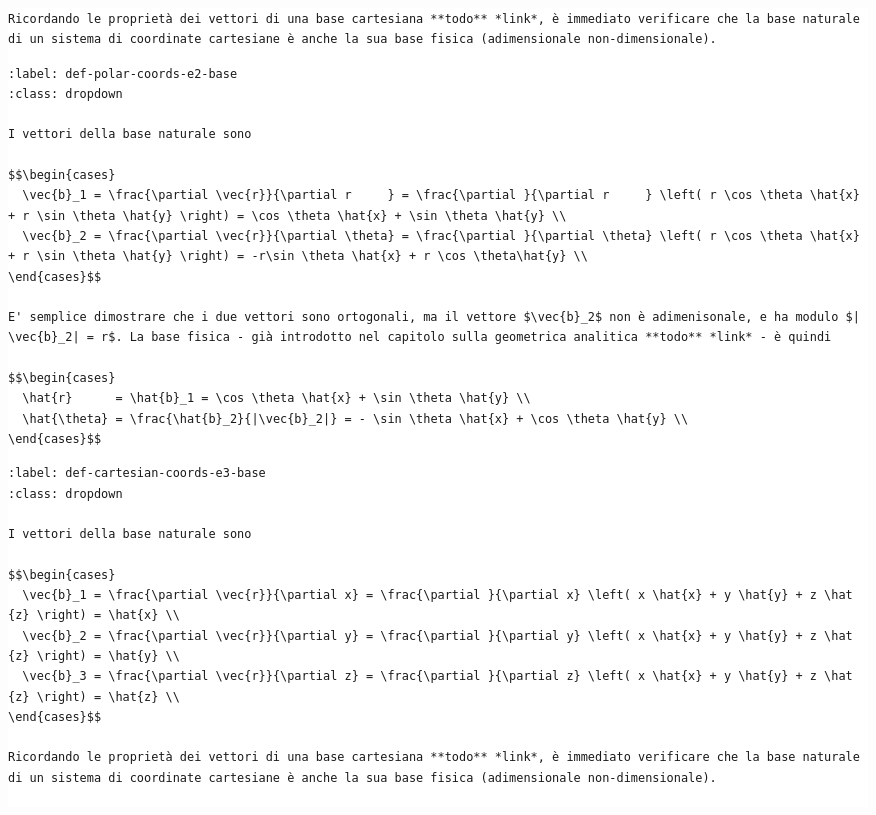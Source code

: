 ```{prf:example} Spazio $E^2$: coordinate cartesiane
Ricordando le proprietà dei vettori di una base cartesiana **todo** *link*, è immediato verificare che la base naturale di un sistema di coordinate cartesiane è anche la sua base fisica (adimensionale non-dimensionale).

```

```{prf:example} Spazio $E^2$: coordinate polari
:label: def-polar-coords-e2-base
:class: dropdown

I vettori della base naturale sono

$$\begin{cases}
  \vec{b}_1 = \frac{\partial \vec{r}}{\partial r     } = \frac{\partial }{\partial r     } \left( r \cos \theta \hat{x} + r \sin \theta \hat{y} \right) = \cos \theta \hat{x} + \sin \theta \hat{y} \\
  \vec{b}_2 = \frac{\partial \vec{r}}{\partial \theta} = \frac{\partial }{\partial \theta} \left( r \cos \theta \hat{x} + r \sin \theta \hat{y} \right) = -r\sin \theta \hat{x} + r \cos \theta\hat{y} \\
\end{cases}$$

E' semplice dimostrare che i due vettori sono ortogonali, ma il vettore $\vec{b}_2$ non è adimenisonale, e ha modulo $|\vec{b}_2| = r$. La base fisica - già introdotto nel capitolo sulla geometrica analitica **todo** *link* - è quindi

$$\begin{cases}
  \hat{r}      = \hat{b}_1 = \cos \theta \hat{x} + \sin \theta \hat{y} \\
  \hat{\theta} = \frac{\hat{b}_2}{|\vec{b}_2|} = - \sin \theta \hat{x} + \cos \theta \hat{y} \\
\end{cases}$$

```

```{prf:example} Spazio $E^3$: coordinate cartesiane
:label: def-cartesian-coords-e3-base
:class: dropdown

I vettori della base naturale sono

$$\begin{cases}
  \vec{b}_1 = \frac{\partial \vec{r}}{\partial x} = \frac{\partial }{\partial x} \left( x \hat{x} + y \hat{y} + z \hat{z} \right) = \hat{x} \\
  \vec{b}_2 = \frac{\partial \vec{r}}{\partial y} = \frac{\partial }{\partial y} \left( x \hat{x} + y \hat{y} + z \hat{z} \right) = \hat{y} \\
  \vec{b}_3 = \frac{\partial \vec{r}}{\partial z} = \frac{\partial }{\partial z} \left( x \hat{x} + y \hat{y} + z \hat{z} \right) = \hat{z} \\
\end{cases}$$

Ricordando le proprietà dei vettori di una base cartesiana **todo** *link*, è immediato verificare che la base naturale di un sistema di coordinate cartesiane è anche la sua base fisica (adimensionale non-dimensionale).


```
